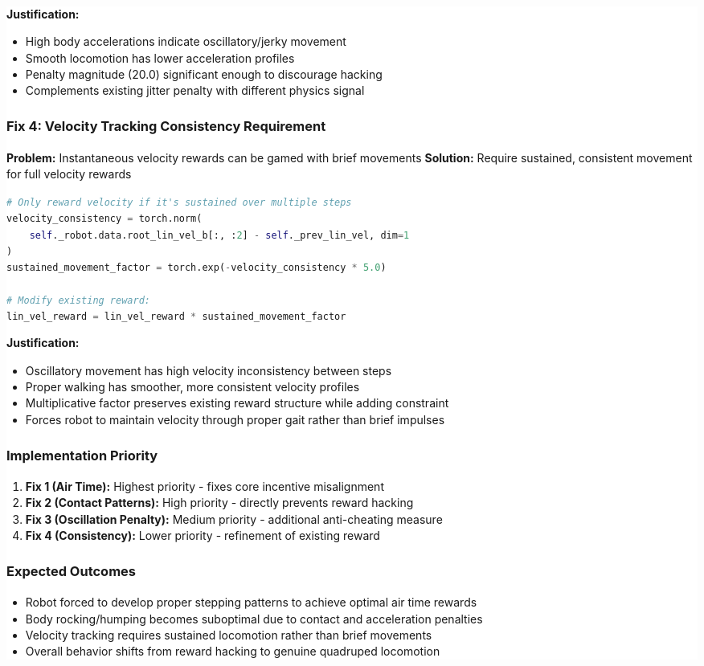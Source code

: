 **Justification:**
- High body accelerations indicate oscillatory/jerky movement
- Smooth locomotion has lower acceleration profiles
- Penalty magnitude (20.0) significant enough to discourage hacking
- Complements existing jitter penalty with different physics signal

### Fix 4: Velocity Tracking Consistency Requirement
**Problem:** Instantaneous velocity rewards can be gamed with brief movements
**Solution:** Require sustained, consistent movement for full velocity rewards

```python
# Only reward velocity if it's sustained over multiple steps
velocity_consistency = torch.norm(
    self._robot.data.root_lin_vel_b[:, :2] - self._prev_lin_vel, dim=1
)
sustained_movement_factor = torch.exp(-velocity_consistency * 5.0)

# Modify existing reward:
lin_vel_reward = lin_vel_reward * sustained_movement_factor
```

**Justification:**
- Oscillatory movement has high velocity inconsistency between steps
- Proper walking has smoother, more consistent velocity profiles
- Multiplicative factor preserves existing reward structure while adding constraint
- Forces robot to maintain velocity through proper gait rather than brief impulses

### Implementation Priority
1. **Fix 1 (Air Time):** Highest priority - fixes core incentive misalignment
2. **Fix 2 (Contact Patterns):** High priority - directly prevents reward hacking
3. **Fix 3 (Oscillation Penalty):** Medium priority - additional anti-cheating measure
4. **Fix 4 (Consistency):** Lower priority - refinement of existing reward

### Expected Outcomes
- Robot forced to develop proper stepping patterns to achieve optimal air time rewards
- Body rocking/humping becomes suboptimal due to contact and acceleration penalties
- Velocity tracking requires sustained locomotion rather than brief movements
- Overall behavior shifts from reward hacking to genuine quadruped locomotion
